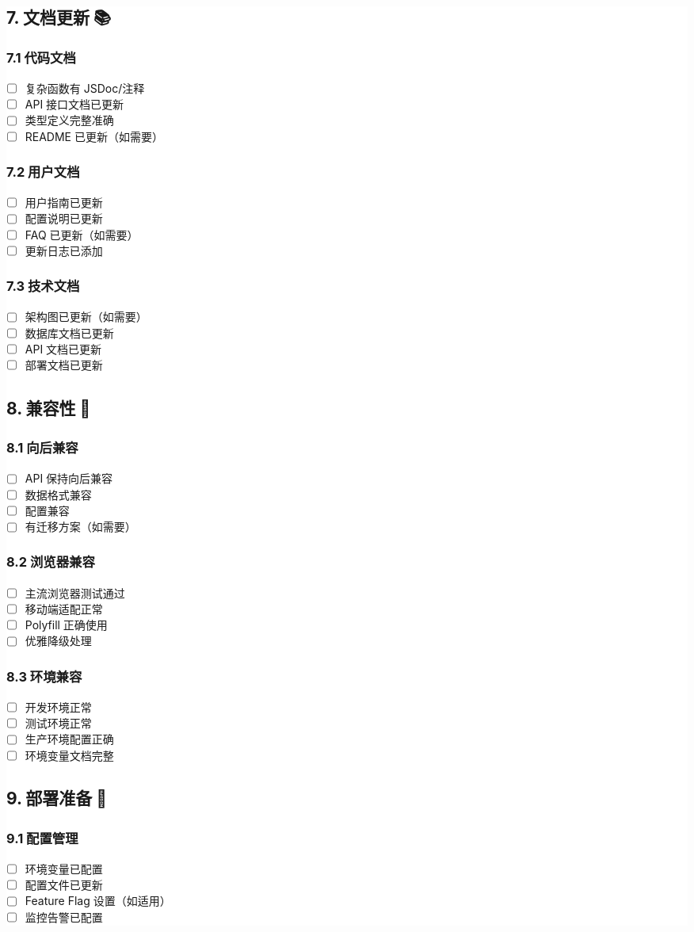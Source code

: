 ## 7. 文档更新 📚

### 7.1 代码文档
- [ ] 复杂函数有 JSDoc/注释
- [ ] API 接口文档已更新
- [ ] 类型定义完整准确
- [ ] README 已更新（如需要）

### 7.2 用户文档
- [ ] 用户指南已更新
- [ ] 配置说明已更新
- [ ] FAQ 已更新（如需要）
- [ ] 更新日志已添加

### 7.3 技术文档
- [ ] 架构图已更新（如需要）
- [ ] 数据库文档已更新
- [ ] API 文档已更新
- [ ] 部署文档已更新

## 8. 兼容性 🔄

### 8.1 向后兼容
- [ ] API 保持向后兼容
- [ ] 数据格式兼容
- [ ] 配置兼容
- [ ] 有迁移方案（如需要）

### 8.2 浏览器兼容
- [ ] 主流浏览器测试通过
- [ ] 移动端适配正常
- [ ] Polyfill 正确使用
- [ ] 优雅降级处理

### 8.3 环境兼容
- [ ] 开发环境正常
- [ ] 测试环境正常
- [ ] 生产环境配置正确
- [ ] 环境变量文档完整

## 9. 部署准备 🚀

### 9.1 配置管理
- [ ] 环境变量已配置
- [ ] 配置文件已更新
- [ ] Feature Flag 设置（如适用）
- [ ] 监控告警已配置
